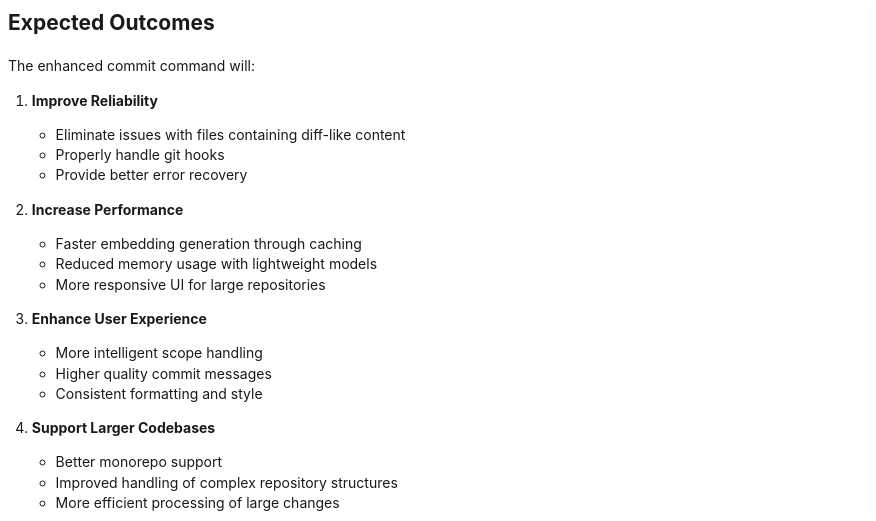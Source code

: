 ## Expected Outcomes

The enhanced commit command will:

1. **Improve Reliability**
   - Eliminate issues with files containing diff-like content
   - Properly handle git hooks
   - Provide better error recovery

2. **Increase Performance**
   - Faster embedding generation through caching
   - Reduced memory usage with lightweight models
   - More responsive UI for large repositories

3. **Enhance User Experience**
   - More intelligent scope handling
   - Higher quality commit messages
   - Consistent formatting and style

4. **Support Larger Codebases**
   - Better monorepo support
   - Improved handling of complex repository structures
   - More efficient processing of large changes
